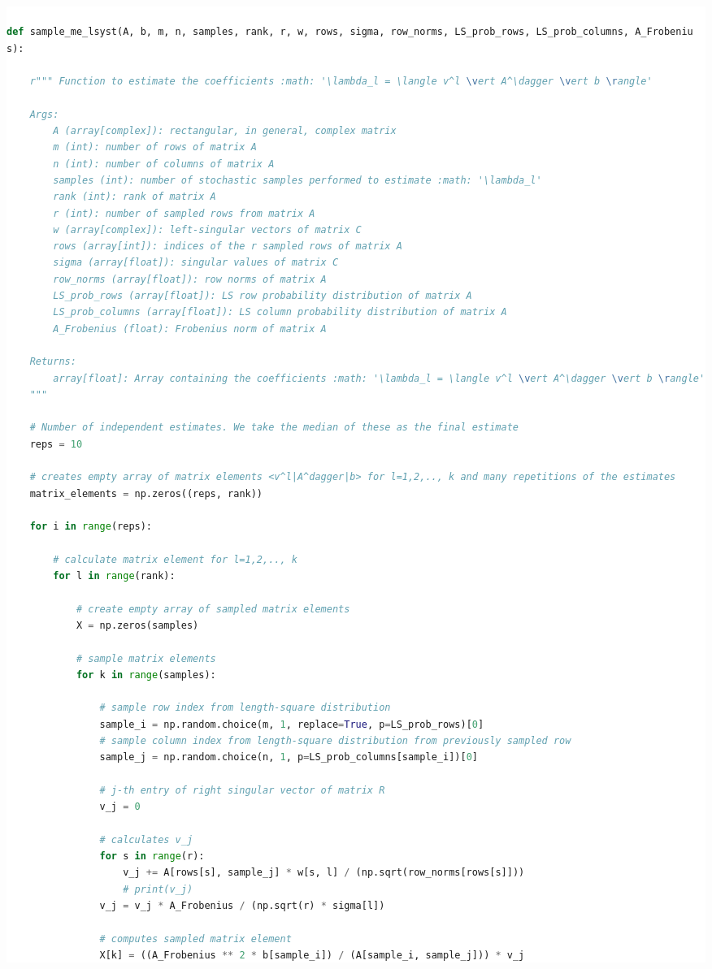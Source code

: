 

```python

def sample_me_lsyst(A, b, m, n, samples, rank, r, w, rows, sigma, row_norms, LS_prob_rows, LS_prob_columns, A_Frobenius):

    r""" Function to estimate the coefficients :math: '\lambda_l = \langle v^l \vert A^\dagger \vert b \rangle'

    Args:
        A (array[complex]): rectangular, in general, complex matrix
        m (int): number of rows of matrix A
        n (int): number of columns of matrix A
        samples (int): number of stochastic samples performed to estimate :math: '\lambda_l'
        rank (int): rank of matrix A
        r (int): number of sampled rows from matrix A
        w (array[complex]): left-singular vectors of matrix C
        rows (array[int]): indices of the r sampled rows of matrix A
        sigma (array[float]): singular values of matrix C
        row_norms (array[float]): row norms of matrix A
        LS_prob_rows (array[float]): LS row probability distribution of matrix A
        LS_prob_columns (array[float]): LS column probability distribution of matrix A
        A_Frobenius (float): Frobenius norm of matrix A

    Returns:
        array[float]: Array containing the coefficients :math: '\lambda_l = \langle v^l \vert A^\dagger \vert b \rangle'
    """

    # Number of independent estimates. We take the median of these as the final estimate
    reps = 10

    # creates empty array of matrix elements <v^l|A^dagger|b> for l=1,2,.., k and many repetitions of the estimates
    matrix_elements = np.zeros((reps, rank))

    for i in range(reps):

        # calculate matrix element for l=1,2,.., k
        for l in range(rank):

            # create empty array of sampled matrix elements
            X = np.zeros(samples)

            # sample matrix elements
            for k in range(samples):

                # sample row index from length-square distribution
                sample_i = np.random.choice(m, 1, replace=True, p=LS_prob_rows)[0]
                # sample column index from length-square distribution from previously sampled row
                sample_j = np.random.choice(n, 1, p=LS_prob_columns[sample_i])[0]

                # j-th entry of right singular vector of matrix R
                v_j = 0

                # calculates v_j
                for s in range(r):
                    v_j += A[rows[s], sample_j] * w[s, l] / (np.sqrt(row_norms[rows[s]]))
                    # print(v_j)
                v_j = v_j * A_Frobenius / (np.sqrt(r) * sigma[l])

                # computes sampled matrix element
                X[k] = ((A_Frobenius ** 2 * b[sample_i]) / (A[sample_i, sample_j])) * v_j

```